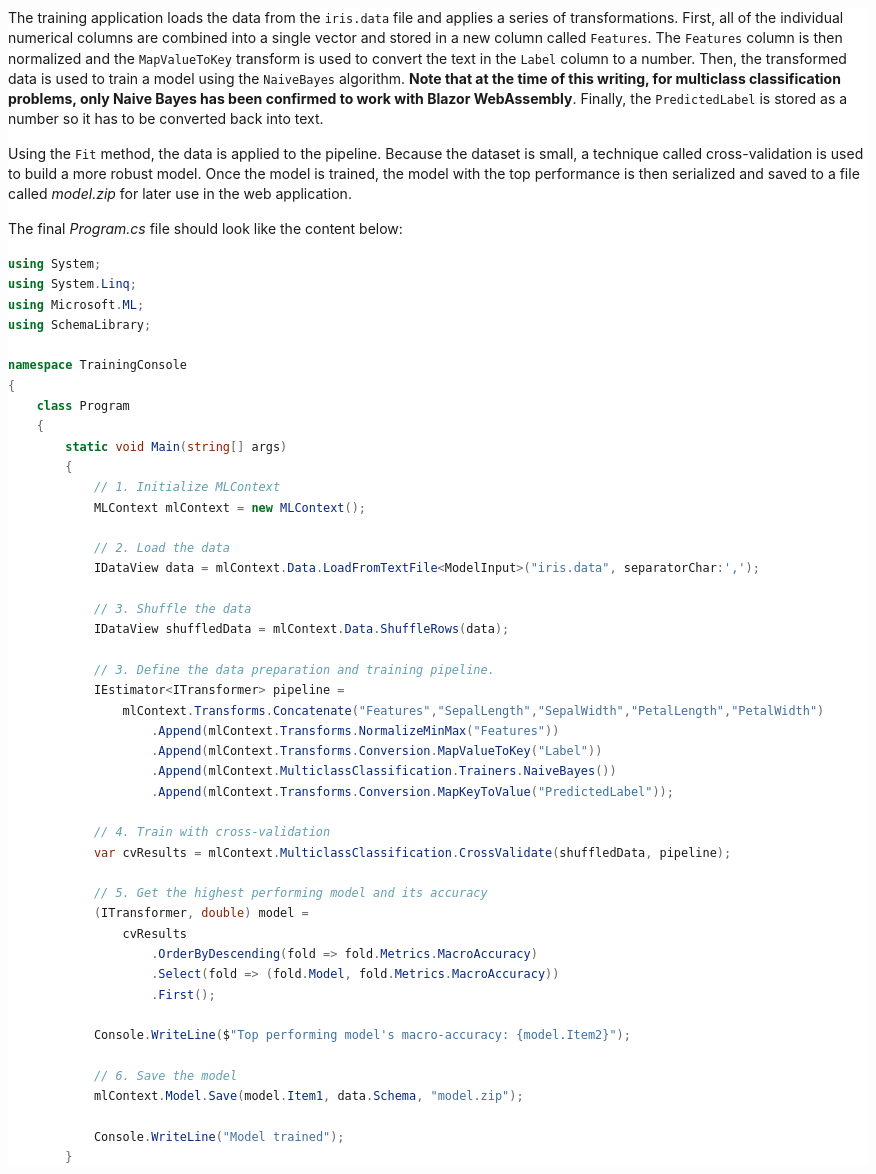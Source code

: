 The training application loads the data from the `iris.data` file and applies a series of transformations. First, all of the individual numerical columns are combined into a single vector and stored in a new column called `Features`. The `Features` column is then normalized and the `MapValueToKey` transform is used to convert the text in the `Label` column to a number. Then, the transformed data is used to train a model using the `NaiveBayes` algorithm. **Note that at the time of this writing, for multiclass classification problems, only Naive Bayes has been confirmed to work with Blazor WebAssembly**. Finally, the `PredictedLabel` is stored as a number so it has to be converted back into text.

Using the `Fit` method, the data is applied to the pipeline. Because the dataset is small, a technique called cross-validation is used to build a more robust model. Once the model is trained, the model with the top performance is then serialized and saved to a file called *model.zip* for later use in the web application.

The final *Program.cs* file should look like the content below:

```csharp
using System;
using System.Linq;
using Microsoft.ML;
using SchemaLibrary;

namespace TrainingConsole
{
    class Program
    {
        static void Main(string[] args)
        {
            // 1. Initialize MLContext
            MLContext mlContext = new MLContext();

            // 2. Load the data
            IDataView data = mlContext.Data.LoadFromTextFile<ModelInput>("iris.data", separatorChar:',');

            // 3. Shuffle the data
            IDataView shuffledData = mlContext.Data.ShuffleRows(data);

            // 3. Define the data preparation and training pipeline.
            IEstimator<ITransformer> pipeline = 
                mlContext.Transforms.Concatenate("Features","SepalLength","SepalWidth","PetalLength","PetalWidth")
                    .Append(mlContext.Transforms.NormalizeMinMax("Features"))
                    .Append(mlContext.Transforms.Conversion.MapValueToKey("Label"))
                    .Append(mlContext.MulticlassClassification.Trainers.NaiveBayes())
                    .Append(mlContext.Transforms.Conversion.MapKeyToValue("PredictedLabel"));

            // 4. Train with cross-validation
            var cvResults = mlContext.MulticlassClassification.CrossValidate(shuffledData, pipeline);

            // 5. Get the highest performing model and its accuracy
            (ITransformer, double) model = 
                cvResults
                    .OrderByDescending(fold => fold.Metrics.MacroAccuracy)
                    .Select(fold => (fold.Model, fold.Metrics.MacroAccuracy))
                    .First();

            Console.WriteLine($"Top performing model's macro-accuracy: {model.Item2}");

            // 6. Save the model
            mlContext.Model.Save(model.Item1, data.Schema, "model.zip");

            Console.WriteLine("Model trained");
        }
```